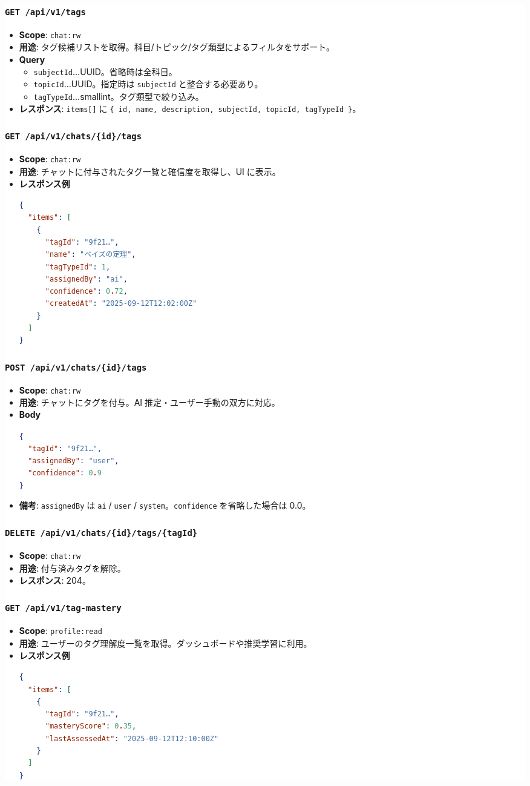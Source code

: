 ### `GET /api/v1/tags`
- **Scope**: `chat:rw`
- **用途**: タグ候補リストを取得。科目/トピック/タグ類型によるフィルタをサポート。
- **Query**
  - `subjectId`…UUID。省略時は全科目。
  - `topicId`…UUID。指定時は `subjectId` と整合する必要あり。
  - `tagTypeId`…smallint。タグ類型で絞り込み。
- **レスポンス**: `items[]` に `{ id, name, description, subjectId, topicId, tagTypeId }`。

### `GET /api/v1/chats/{id}/tags`
- **Scope**: `chat:rw`
- **用途**: チャットに付与されたタグ一覧と確信度を取得し、UI に表示。
- **レスポンス例**
  ```json
  {
    "items": [
      {
        "tagId": "9f21…",
        "name": "ベイズの定理",
        "tagTypeId": 1,
        "assignedBy": "ai",
        "confidence": 0.72,
        "createdAt": "2025-09-12T12:02:00Z"
      }
    ]
  }
  ```

### `POST /api/v1/chats/{id}/tags`
- **Scope**: `chat:rw`
- **用途**: チャットにタグを付与。AI 推定・ユーザー手動の双方に対応。
- **Body**
  ```json
  {
    "tagId": "9f21…",
    "assignedBy": "user",
    "confidence": 0.9
  }
  ```
- **備考**: `assignedBy` は `ai` / `user` / `system`。`confidence` を省略した場合は 0.0。

### `DELETE /api/v1/chats/{id}/tags/{tagId}`
- **Scope**: `chat:rw`
- **用途**: 付与済みタグを解除。
- **レスポンス**: 204。

### `GET /api/v1/tag-mastery`
- **Scope**: `profile:read`
- **用途**: ユーザーのタグ理解度一覧を取得。ダッシュボードや推奨学習に利用。
- **レスポンス例**
  ```json
  {
    "items": [
      {
        "tagId": "9f21…",
        "masteryScore": 0.35,
        "lastAssessedAt": "2025-09-12T12:10:00Z"
      }
    ]
  }
  ```
